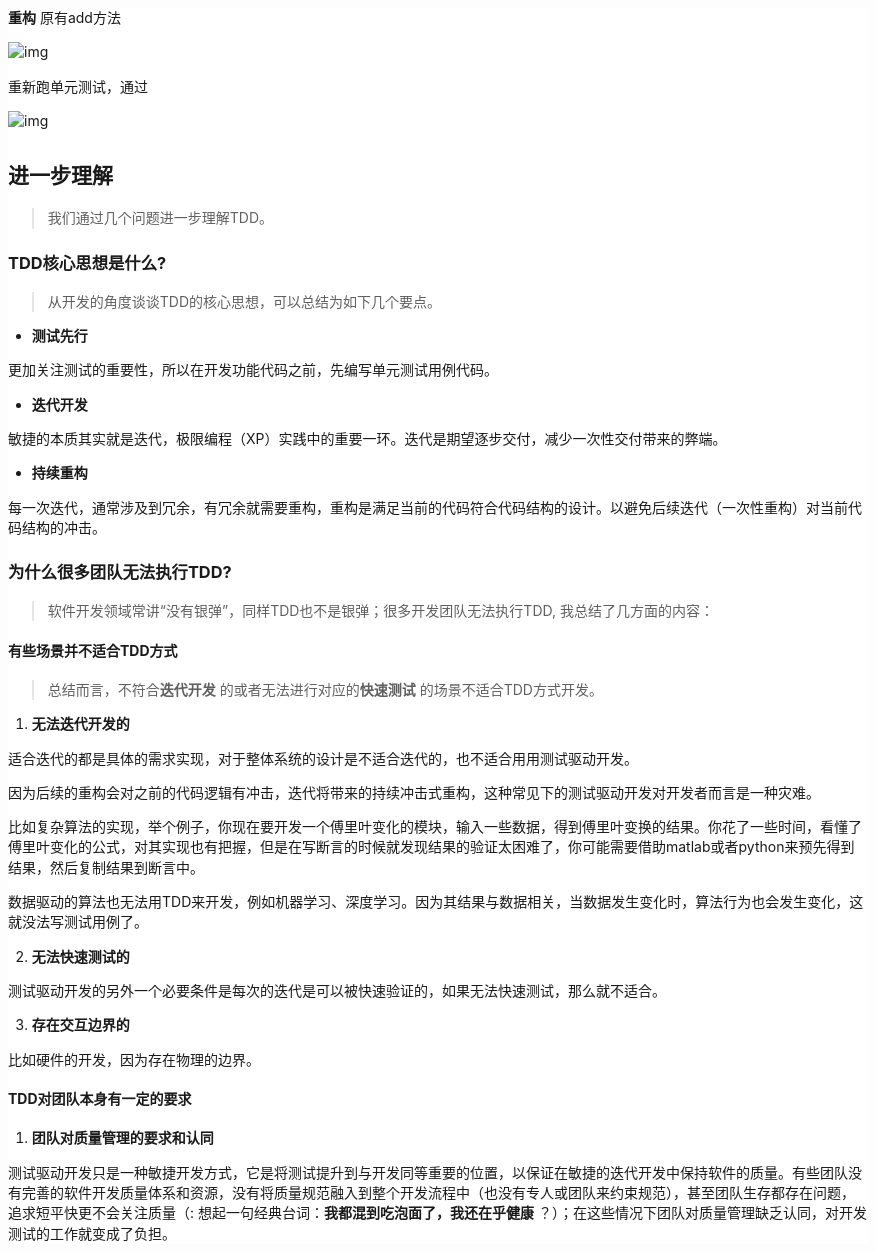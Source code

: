 **重构** 原有add方法

![img](https://cdn.jsdelivr.net/gh/willpast/image/blog/ka_java/tdd-9.png)

重新跑单元测试，通过

![img](https://cdn.jsdelivr.net/gh/willpast/image/blog/ka_java/tdd-10.png)

## 进一步理解

> 我们通过几个问题进一步理解TDD。

### TDD核心思想是什么?

> 从开发的角度谈谈TDD的核心思想，可以总结为如下几个要点。

  * **测试先行**

更加关注测试的重要性，所以在开发功能代码之前，先编写单元测试用例代码。

  * **迭代开发**

敏捷的本质其实就是迭代，极限编程（XP）实践中的重要一环。迭代是期望逐步交付，减少一次性交付带来的弊端。

  * **持续重构**

每一次迭代，通常涉及到冗余，有冗余就需要重构，重构是满足当前的代码符合代码结构的设计。以避免后续迭代（一次性重构）对当前代码结构的冲击。

### 为什么很多团队无法执行TDD?

> 软件开发领域常讲“没有银弹”，同样TDD也不是银弹；很多开发团队无法执行TDD, 我总结了几方面的内容：

#### 有些场景并不适合TDD方式

> 总结而言，不符合**迭代开发** 的或者无法进行对应的**快速测试** 的场景不适合TDD方式开发。

  1. **无法迭代开发的**

适合迭代的都是具体的需求实现，对于整体系统的设计是不适合迭代的，也不适合用用测试驱动开发。

因为后续的重构会对之前的代码逻辑有冲击，迭代将带来的持续冲击式重构，这种常见下的测试驱动开发对开发者而言是一种灾难。

比如复杂算法的实现，举个例子，你现在要开发一个傅里叶变化的模块，输入一些数据，得到傅里叶变换的结果。你花了一些时间，看懂了傅里叶变化的公式，对其实现也有把握，但是在写断言的时候就发现结果的验证太困难了，你可能需要借助matlab或者python来预先得到结果，然后复制结果到断言中。

数据驱动的算法也无法用TDD来开发，例如机器学习、深度学习。因为其结果与数据相关，当数据发生变化时，算法行为也会发生变化，这就没法写测试用例了。

  2. **无法快速测试的**

测试驱动开发的另外一个必要条件是每次的迭代是可以被快速验证的，如果无法快速测试，那么就不适合。

  3. **存在交互边界的**

比如硬件的开发，因为存在物理的边界。

#### TDD对团队本身有一定的要求

  1. **团队对质量管理的要求和认同**

测试驱动开发只是一种敏捷开发方式，它是将测试提升到与开发同等重要的位置，以保证在敏捷的迭代开发中保持软件的质量。有些团队没有完善的软件开发质量体系和资源，没有将质量规范融入到整个开发流程中（也没有专人或团队来约束规范），甚至团队生存都存在问题，追求短平快更不会关注质量（:
想起一句经典台词：**我都混到吃泡面了，我还在乎健康** ？）；在这些情况下团队对质量管理缺乏认同，对开发测试的工作就变成了负担。
